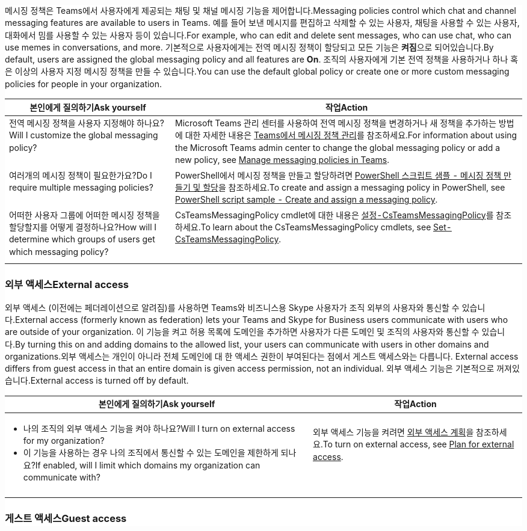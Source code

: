 <span data-ttu-id="1ea87-150">메시징 정책은 Teams에서 사용자에게 제공되는 채팅 및 채널 메시징 기능을 제어합니다.</span><span class="sxs-lookup"><span data-stu-id="1ea87-150">Messaging policies control which chat and channel messaging features are available to users in Teams.</span></span> <span data-ttu-id="1ea87-151">예를 들어 보낸 메시지를 편집하고 삭제할 수 있는 사용자, 채팅을 사용할 수 있는 사용자, 대화에서 밈를 사용할 수 있는 사용자 등이 있습니다.</span><span class="sxs-lookup"><span data-stu-id="1ea87-151">For example, who can edit and delete sent messages, who can use chat, who can use memes in conversations, and more.</span></span> <span data-ttu-id="1ea87-152">기본적으로 사용자에게는 전역 메시징 정책이 할당되고 모든 기능은 **켜짐**으로 되어있습니다.</span><span class="sxs-lookup"><span data-stu-id="1ea87-152">By default, users are assigned the global messaging policy and all features are **On**.</span></span> <span data-ttu-id="1ea87-153">조직의 사용자에게 기본 전역 정책을 사용하거나 하나 혹은 이상의 사용자 지정 메시징 정책을 만들 수 있습니다.</span><span class="sxs-lookup"><span data-stu-id="1ea87-153">You can use the default global policy or create one or more custom messaging policies for people in your organization.</span></span> 

|<span data-ttu-id="1ea87-154">본인에게 질의하기</span><span class="sxs-lookup"><span data-stu-id="1ea87-154">Ask yourself</span></span>|<span data-ttu-id="1ea87-155">작업</span><span class="sxs-lookup"><span data-stu-id="1ea87-155">Action</span></span> |
|------------|-------|
|<span data-ttu-id="1ea87-156">전역 메시징 정책을 사용자 지정해야 하나요?</span><span class="sxs-lookup"><span data-stu-id="1ea87-156">Will I customize the global messaging policy?</span></span>|<span data-ttu-id="1ea87-157">Microsoft Teams 관리 센터를 사용하여 전역 메시징 정책을 변경하거나 새 정책을 추가하는 방법에 대한 자세한 내용은 [Teams에서 메시징 정책 관리](messaging-policies-in-teams.md)를 참조하세요.</span><span class="sxs-lookup"><span data-stu-id="1ea87-157">For information about using the Microsoft Teams admin center to change the global messaging policy or add a new policy, see [Manage messaging policies in Teams](messaging-policies-in-teams.md).</span></span>|
|<span data-ttu-id="1ea87-158">여러개의 메시징 정책이 필요한가요?</span><span class="sxs-lookup"><span data-stu-id="1ea87-158">Do I require multiple messaging policies?</span></span>|<span data-ttu-id="1ea87-159">PowerShell에서 메시징 정책을 만들고 할당하려면 [PowerShell 스크립트 샘플 - 메시징 정책 만들기 및 할당](scripts/powershell-script-teams-messaging-policy-edu.md)을 참조하세요.</span><span class="sxs-lookup"><span data-stu-id="1ea87-159">To create and assign a messaging policy in PowerShell, see [PowerShell script sample - Create and assign a messaging policy](scripts/powershell-script-teams-messaging-policy-edu.md).</span></span>|
|<span data-ttu-id="1ea87-160">어떠한 사용자 그룹에 어떠한 메시징 정책을 할당할지를 어떻게 결정하나요?</span><span class="sxs-lookup"><span data-stu-id="1ea87-160">How will I determine which groups of users get which messaging policy?</span></span>|<span data-ttu-id="1ea87-161">CsTeamsMessagingPolicy cmdlet에 대한 내용은 [설정-CsTeamsMessagingPolicy](https://docs.microsoft.com/powershell/module/skype/set-csteamsmessagingpolicy?view=skype-ps)를 참조하세요.</span><span class="sxs-lookup"><span data-stu-id="1ea87-161">To learn about the CsTeamsMessagingPolicy cmdlets, see [Set-CsTeamsMessagingPolicy](https://docs.microsoft.com/powershell/module/skype/set-csteamsmessagingpolicy?view=skype-ps).</span></span>|
||| 

### <a name="external-access"></a><span data-ttu-id="1ea87-162">외부 액세스</span><span class="sxs-lookup"><span data-stu-id="1ea87-162">External access</span></span>

<span data-ttu-id="1ea87-163">외부 액세스 (이전에는 페더레이션으로 알려짐)를 사용하면 Teams와 비즈니스용 Skype 사용자가 조직 외부의 사용자와 통신할 수 있습니다.</span><span class="sxs-lookup"><span data-stu-id="1ea87-163">External access (formerly known as federation) lets your Teams and Skype for Business users communicate with users who are outside of your organization.</span></span> <span data-ttu-id="1ea87-164">이 기능을 켜고 허용 목록에 도메인을 추가하면 사용자가 다른 도메인 및 조직의 사용자와 통신할 수 있습니다.</span><span class="sxs-lookup"><span data-stu-id="1ea87-164">By turning this on and adding domains to the allowed list, your users can communicate with users in other domains and organizations.</span></span><span data-ttu-id="1ea87-165">외부 액세스는 개인이 아니라 전체 도메인에 대 한 액세스 권한이 부여된다는 점에서 게스트 액세스와는 다릅니다.</span><span class="sxs-lookup"><span data-stu-id="1ea87-165"> External access differs from guest access in that an entire domain is given access permission, not an individual.</span></span> <span data-ttu-id="1ea87-166">외부 액세스 기능은 기본적으로 꺼져있습니다.</span><span class="sxs-lookup"><span data-stu-id="1ea87-166">External access is turned off by default.</span></span>

|<span data-ttu-id="1ea87-167">본인에게 질의하기</span><span class="sxs-lookup"><span data-stu-id="1ea87-167">Ask yourself</span></span>|<span data-ttu-id="1ea87-168">작업</span><span class="sxs-lookup"><span data-stu-id="1ea87-168">Action</span></span> |
|------------|-------|
|<ul><li><span data-ttu-id="1ea87-169">나의 조직의 외부 액세스 기능을 켜야 하나요?</span><span class="sxs-lookup"><span data-stu-id="1ea87-169">Will I turn on external access for my organization?</span></span></li><li><span data-ttu-id="1ea87-170">이 기능을 사용하는 경우 나의 조직에서 통신할 수 있는 도메인을 제한하게 되나요?</span><span class="sxs-lookup"><span data-stu-id="1ea87-170">If enabled, will I limit which domains my organization can communicate with?</span></span></li></ul> |<br><span data-ttu-id="1ea87-171">외부 액세스 기능을 켜려면 [외부 액세스 계획](manage-external-access.md#plan-for-external-access)을 참조하세요.</span><span class="sxs-lookup"><span data-stu-id="1ea87-171">To turn on external access, see [Plan for external access](manage-external-access.md#plan-for-external-access).</span></span>|
|||

### <a name="guest-access"></a><span data-ttu-id="1ea87-172">게스트 액세스</span><span class="sxs-lookup"><span data-stu-id="1ea87-172">Guest access</span></span>
